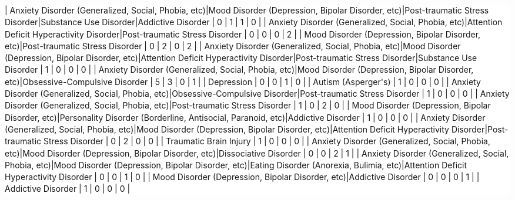 | Anxiety Disorder (Generalized, Social, Phobia, etc)|Mood Disorder (Depression, Bipolar Disorder, etc)|Post-traumatic Stress Disorder|Substance Use Disorder|Addictive Disorder                                                                                                                                                              |    0 |       1 |     1 |     0 |
| Anxiety Disorder (Generalized, Social, Phobia, etc)|Attention Deficit Hyperactivity Disorder|Post-traumatic Stress Disorder                                                                                                                                                                                                                 |    0 |       0 |     0 |     2 |
| Mood Disorder (Depression, Bipolar Disorder, etc)|Post-traumatic Stress Disorder                                                                                                                                                                                                                                                            |    0 |       2 |     0 |     2 |
| Anxiety Disorder (Generalized, Social, Phobia, etc)|Mood Disorder (Depression, Bipolar Disorder, etc)|Attention Deficit Hyperactivity Disorder|Post-traumatic Stress Disorder|Substance Use Disorder                                                                                                                                        |    1 |       0 |     0 |     0 |
| Anxiety Disorder (Generalized, Social, Phobia, etc)|Mood Disorder (Depression, Bipolar Disorder, etc)|Obsessive-Compulsive Disorder                                                                                                                                                                                                         |    5 |       3 |     0 |     1 |
| Depression                                                                                                                                                                                                                                                                                                                                  |    0 |       0 |     1 |     0 |
| Autism (Asperger's)                                                                                                                                                                                                                                                                                                                         |    1 |       0 |     0 |     0 |
| Anxiety Disorder (Generalized, Social, Phobia, etc)|Obsessive-Compulsive Disorder|Post-traumatic Stress Disorder                                                                                                                                                                                                                            |    1 |       0 |     0 |     0 |
| Anxiety Disorder (Generalized, Social, Phobia, etc)|Post-traumatic Stress Disorder                                                                                                                                                                                                                                                          |    1 |       0 |     2 |     0 |
| Mood Disorder (Depression, Bipolar Disorder, etc)|Personality Disorder (Borderline, Antisocial, Paranoid, etc)|Addictive Disorder                                                                                                                                                                                                           |    1 |       0 |     0 |     0 |
| Anxiety Disorder (Generalized, Social, Phobia, etc)|Mood Disorder (Depression, Bipolar Disorder, etc)|Attention Deficit Hyperactivity Disorder|Post-traumatic Stress Disorder                                                                                                                                                               |    0 |       2 |     0 |     0 |
| Traumatic Brain Injury                                                                                                                                                                                                                                                                                                                      |    1 |       0 |     0 |     0 |
| Anxiety Disorder (Generalized, Social, Phobia, etc)|Mood Disorder (Depression, Bipolar Disorder, etc)|Dissociative Disorder                                                                                                                                                                                                                 |    0 |       0 |     2 |     1 |
| Anxiety Disorder (Generalized, Social, Phobia, etc)|Mood Disorder (Depression, Bipolar Disorder, etc)|Eating Disorder (Anorexia, Bulimia, etc)|Attention Deficit Hyperactivity Disorder                                                                                                                                                     |    0 |       0 |     1 |     0 |
| Mood Disorder (Depression, Bipolar Disorder, etc)|Addictive Disorder                                                                                                                                                                                                                                                                        |    0 |       0 |     0 |     1 |
| Addictive Disorder                                                                                                                                                                                                                                                                                                                          |    1 |       0 |     0 |     0 |